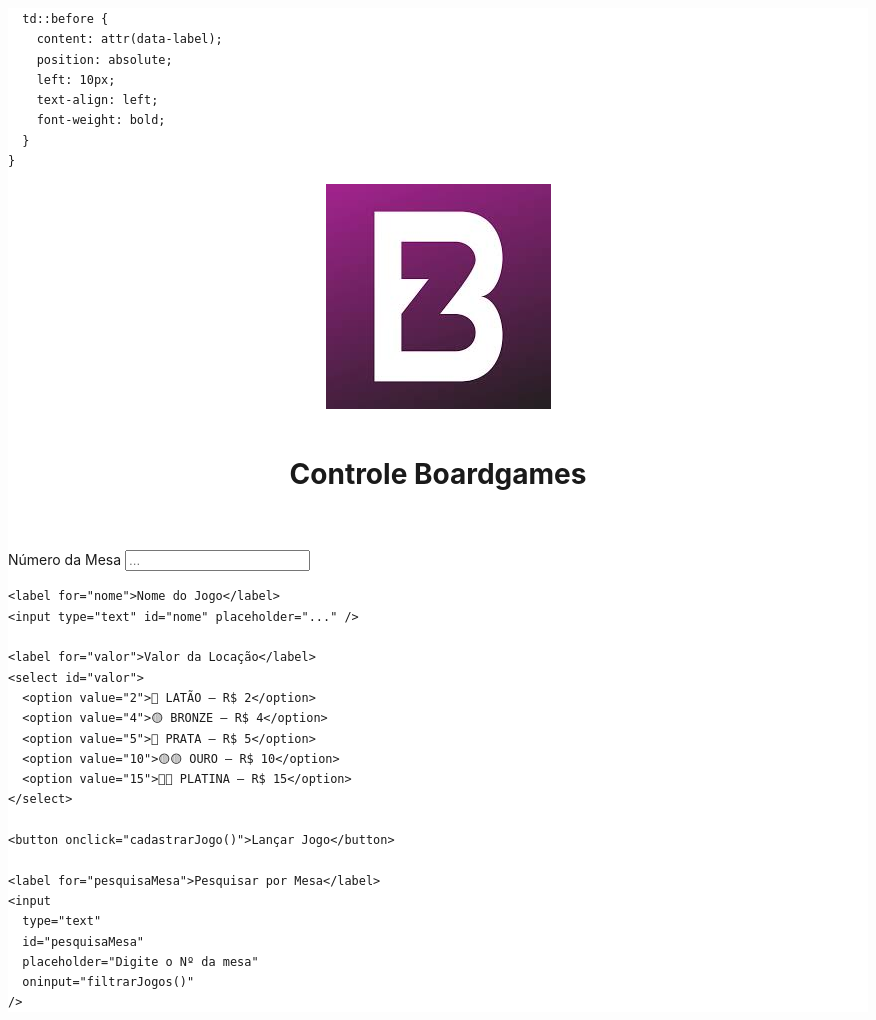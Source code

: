       td::before {
        content: attr(data-label);
        position: absolute;
        left: 10px;
        text-align: left;
        font-weight: bold;
      }
    }
  </style>
</head>
<body>
  <header>
    <img src="images.jpg" alt="Logo" />
    <h1>Controle Boardgames</h1>
  </header>
  <main>
    <label for="mesa">Número da Mesa</label>
    <input type="text" id="mesa" placeholder="..." />

    <label for="nome">Nome do Jogo</label>
    <input type="text" id="nome" placeholder="..." />

    <label for="valor">Valor da Locação</label>
    <select id="valor">
      <option value="2">🔴 LATÃO – R$ 2</option>
      <option value="4">🟡 BRONZE – R$ 4</option>
      <option value="5">🔵 PRATA – R$ 5</option>
      <option value="10">🟡🟡 OURO – R$ 10</option>
      <option value="15">🔵🔵 PLATINA – R$ 15</option>
    </select>

    <button onclick="cadastrarJogo()">Lançar Jogo</button>

    <label for="pesquisaMesa">Pesquisar por Mesa</label>
    <input
      type="text"
      id="pesquisaMesa"
      placeholder="Digite o Nº da mesa"
      oninput="filtrarJogos()"
    />
